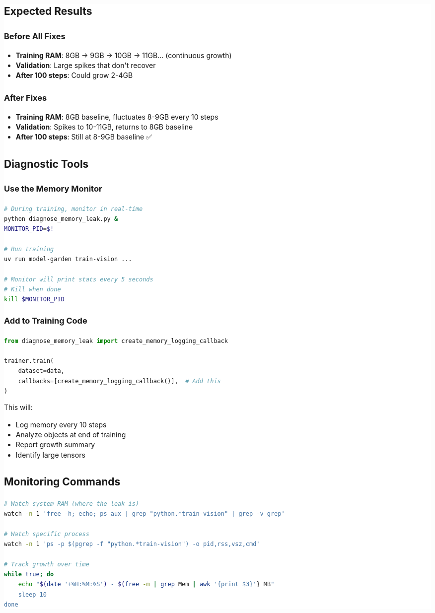## Expected Results

### Before All Fixes
- **Training RAM**: 8GB → 9GB → 10GB → 11GB... (continuous growth)
- **Validation**: Large spikes that don't recover
- **After 100 steps**: Could grow 2-4GB

### After Fixes
- **Training RAM**: 8GB baseline, fluctuates 8-9GB every 10 steps
- **Validation**: Spikes to 10-11GB, returns to 8GB baseline
- **After 100 steps**: Still at 8-9GB baseline ✅

## Diagnostic Tools

### Use the Memory Monitor
```bash
# During training, monitor in real-time
python diagnose_memory_leak.py &
MONITOR_PID=$!

# Run training
uv run model-garden train-vision ...

# Monitor will print stats every 5 seconds
# Kill when done
kill $MONITOR_PID
```

### Add to Training Code
```python
from diagnose_memory_leak import create_memory_logging_callback

trainer.train(
    dataset=data,
    callbacks=[create_memory_logging_callback()],  # Add this
)
```

This will:
- Log memory every 10 steps
- Analyze objects at end of training
- Report growth summary
- Identify large tensors

## Monitoring Commands

```bash
# Watch system RAM (where the leak is)
watch -n 1 'free -h; echo; ps aux | grep "python.*train-vision" | grep -v grep'

# Watch specific process
watch -n 1 'ps -p $(pgrep -f "python.*train-vision") -o pid,rss,vsz,cmd'

# Track growth over time
while true; do
    echo "$(date '+%H:%M:%S') - $(free -m | grep Mem | awk '{print $3}'} MB"
    sleep 10
done
```
